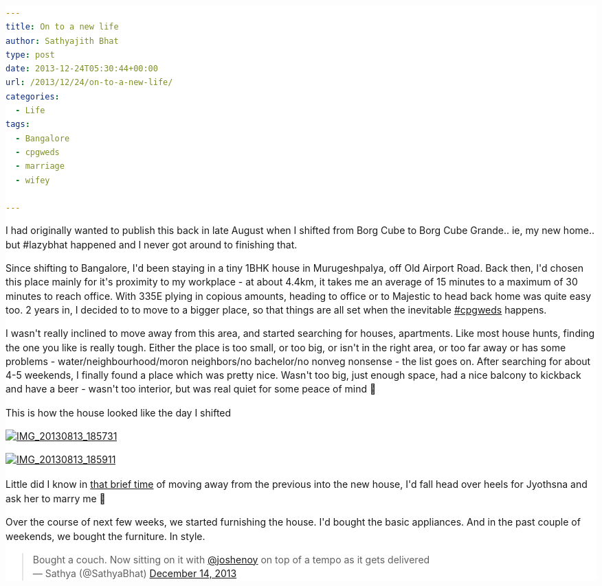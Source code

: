 ```yaml
---
title: On to a new life
author: Sathyajith Bhat
type: post
date: 2013-12-24T05:30:44+00:00
url: /2013/12/24/on-to-a-new-life/
categories:
  - Life
tags:
  - Bangalore
  - cpgweds
  - marriage
  - wifey

---
```

I had originally wanted to publish this back in late August when I shifted from Borg Cube to Borg Cube Grande.. ie, my new home.. but #lazybhat happened and I never got around to finishing that.

Since shifting to Bangalore, I'd been staying in a tiny 1BHK house in Murugeshpalya, off Old Airport Road. Back then, I'd chosen this place mainly for it's proximity to my workplace - at about 4.4km, it takes me an average of 15 minutes to a maximum of 30 minutes to reach office. With 335E plying in copious amounts, heading to office or to Majestic to head back home was quite easy too. 2 years in, I decided to to move to a bigger place, so that things are all set when the inevitable <a title="#cpgweds" href="https://cpgweds.com" target="_blank">#cpgweds</a> happens.



I wasn't really inclined to move away from this area, and started searching for houses, apartments. Like most house hunts, finding the one you like is really tough. Either the place is too small, or too big, or isn't in the right area, or too far away or has some problems - water/neighbourhood/moron neighbors/no bachelor/no nonveg nonsense - the list goes on. After searching for about 4-5 weekends, I finally found a place which was pretty nice. Wasn't too big, just enough space, had a nice balcony to kickback and have a beer - wasn't too interior, but was real quiet for some peace of mind 🙂

This is how the house looked like the day I shifted

[<img alt="IMG_20130813_185731" src="https://farm3.staticflickr.com/2849/10097366083_08f26a9ce5_b.jpg" width="1024" height="768" />][1]

[<img alt="IMG_20130813_185911" src="https://farm8.staticflickr.com/7390/10097388213_b13a1f34af_b.jpg" width="1024" height="768" />][2]

<span style="line-height: 1.5em;">Little did I know in </span><a style="line-height: 1.5em;" href="https://cpgweds.com/timeline.html" target="_blank">that brief time</a> <span style="line-height: 1.5em;">of moving away from the previous into the new house, I'd </span><span style="line-height: 1.5em;">fall head over heels </span><span style="line-height: 1.5em;">for Jyothsna and ask her to marry me 🙂 </span>

Over the course of next few weeks, we started furnishing the house. I'd bought the basic appliances. And in the past couple of weekends, we bought the furniture. In style.

<blockquote class="twitter-tweet" lang="en">
  <p>
    Bought a couch. Now sitting on it with <a href="https://twitter.com/joshenoy">@joshenoy</a> on top of a tempo as it gets delivered<br /> — Sathya (@SathyaBhat) <a href="https://twitter.com/SathyaBhat/statuses/411872203496382464">December 14, 2013</a>
  </p>
</blockquote>


 [1]: https://www.flickr.com/photos/sathyabhat/10097366083/ "IMG_20130813_185731 by SathyaBhat, on Flickr"
 [2]: https://www.flickr.com/photos/sathyabhat/10097388213/ "IMG_20130813_185911 by SathyaBhat, on Flickr"
 [3]: https://www.flickr.com/photos/sathyabhat/11519088684/ "DSC00599 by SathyaBhat, on Flickr"
 [4]: https://www.flickr.com/photos/sathyabhat/11519151713/ "DSC00611 by SathyaBhat, on Flickr"
 [5]: https://www.flickr.com/photos/sathyabhat/11266823943/ "DSC00239 by SathyaBhat, on Flickr"
 [6]: https://www.flickr.com/photos/sathyabhat/10889721045/ "Jyothsna & Me by SathyaBhat, on Flickr"
 [7]: https://www.flickr.com/photos/sathyabhat/11114545064/ "Wifey @joshenoy and me, during today's Satyanarayan Pooja by SathyaBhat, on Flickr"
